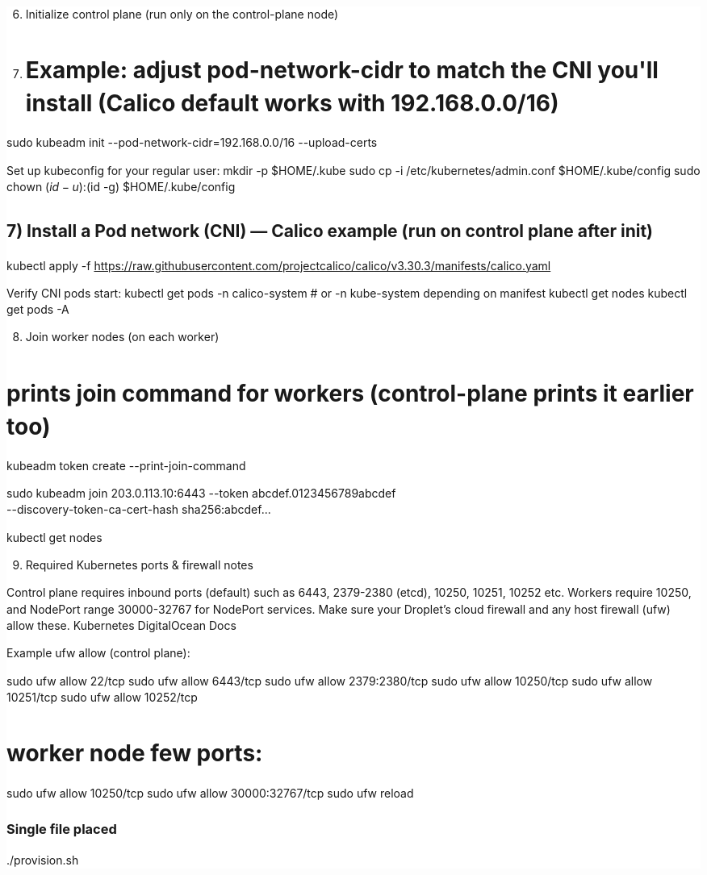 
6) Initialize control plane (run only on the control-plane node)
7) # Example: adjust pod-network-cidr to match the CNI you'll install (Calico default works with 192.168.0.0/16)
sudo kubeadm init --pod-network-cidr=192.168.0.0/16 --upload-certs

Set up kubeconfig for your regular user:
mkdir -p $HOME/.kube
sudo cp -i /etc/kubernetes/admin.conf $HOME/.kube/config
sudo chown $(id -u):$(id -g) $HOME/.kube/config


## 7) Install a Pod network (CNI) — Calico example (run on control plane after init)

kubectl apply -f https://raw.githubusercontent.com/projectcalico/calico/v3.30.3/manifests/calico.yaml

Verify CNI pods start:
kubectl get pods -n calico-system   # or -n kube-system depending on manifest
kubectl get nodes
kubectl get pods -A

8) Join worker nodes (on each worker)
# prints join command for workers (control-plane prints it earlier too)
kubeadm token create --print-join-command


sudo kubeadm join 203.0.113.10:6443 --token abcdef.0123456789abcdef \
--discovery-token-ca-cert-hash sha256:abcdef... 


kubectl get nodes


9) Required Kubernetes ports & firewall notes

Control plane requires inbound ports (default) such as 6443, 2379-2380 (etcd), 10250, 10251, 10252 etc. Workers require 10250, and NodePort range 30000-32767 for NodePort services. Make sure your Droplet’s cloud firewall and any host firewall (ufw) allow these.
Kubernetes
DigitalOcean Docs

Example ufw allow (control plane):

sudo ufw allow 22/tcp
sudo ufw allow 6443/tcp
sudo ufw allow 2379:2380/tcp
sudo ufw allow 10250/tcp
sudo ufw allow 10251/tcp
sudo ufw allow 10252/tcp
# worker node few ports:
sudo ufw allow 10250/tcp
sudo ufw allow 30000:32767/tcp
sudo ufw reload


### Single file placed
./provision.sh
